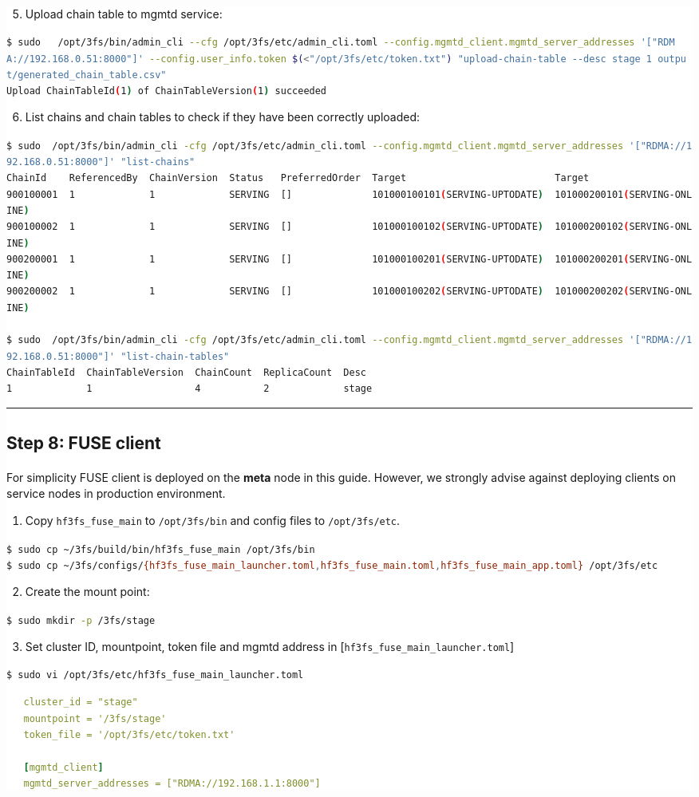 5. Upload chain table to mgmtd service:
```sh 
$ sudo   /opt/3fs/bin/admin_cli --cfg /opt/3fs/etc/admin_cli.toml --config.mgmtd_client.mgmtd_server_addresses '["RDMA://192.168.0.51:8000"]' --config.user_info.token $(<"/opt/3fs/etc/token.txt") "upload-chain-table --desc stage 1 output/generated_chain_table.csv"
Upload ChainTableId(1) of ChainTableVersion(1) succeeded
```

6. List chains and chain tables to check if they have been correctly uploaded:
```sh
$ sudo  /opt/3fs/bin/admin_cli -cfg /opt/3fs/etc/admin_cli.toml --config.mgmtd_client.mgmtd_server_addresses '["RDMA://192.168.0.51:8000"]' "list-chains"
ChainId    ReferencedBy  ChainVersion  Status   PreferredOrder  Target                          Target
900100001  1             1             SERVING  []              101000100101(SERVING-UPTODATE)  101000200101(SERVING-ONLINE)
900100002  1             1             SERVING  []              101000100102(SERVING-UPTODATE)  101000200102(SERVING-ONLINE)
900200001  1             1             SERVING  []              101000100201(SERVING-UPTODATE)  101000200201(SERVING-ONLINE)
900200002  1             1             SERVING  []              101000100202(SERVING-UPTODATE)  101000200202(SERVING-ONLINE)

$ sudo  /opt/3fs/bin/admin_cli -cfg /opt/3fs/etc/admin_cli.toml --config.mgmtd_client.mgmtd_server_addresses '["RDMA://192.168.0.51:8000"]' "list-chain-tables"
ChainTableId  ChainTableVersion  ChainCount  ReplicaCount  Desc
1             1                  4           2             stage
```


---

## Step 8: FUSE client

For simplicity FUSE client is deployed on the **meta** node in this guide. However, we strongly advise against deploying clients on service nodes in production environment.

1. Copy `hf3fs_fuse_main` to `/opt/3fs/bin` and config files to `/opt/3fs/etc`.

```sh
$ sudo cp ~/3fs/build/bin/hf3fs_fuse_main /opt/3fs/bin
$ sudo cp ~/3fs/configs/{hf3fs_fuse_main_launcher.toml,hf3fs_fuse_main.toml,hf3fs_fuse_main_app.toml} /opt/3fs/etc
```
2. Create the mount point:
```sh
$ sudo mkdir -p /3fs/stage
```
3. Set cluster ID, mountpoint, token file and mgmtd address in [`hf3fs_fuse_main_launcher.toml`]
```sh
$ sudo vi /opt/3fs/etc/hf3fs_fuse_main_launcher.toml
```
```yaml
   cluster_id = "stage"
   mountpoint = '/3fs/stage'
   token_file = '/opt/3fs/etc/token.txt'

   [mgmtd_client]
   mgmtd_server_addresses = ["RDMA://192.168.1.1:8000"]
```
